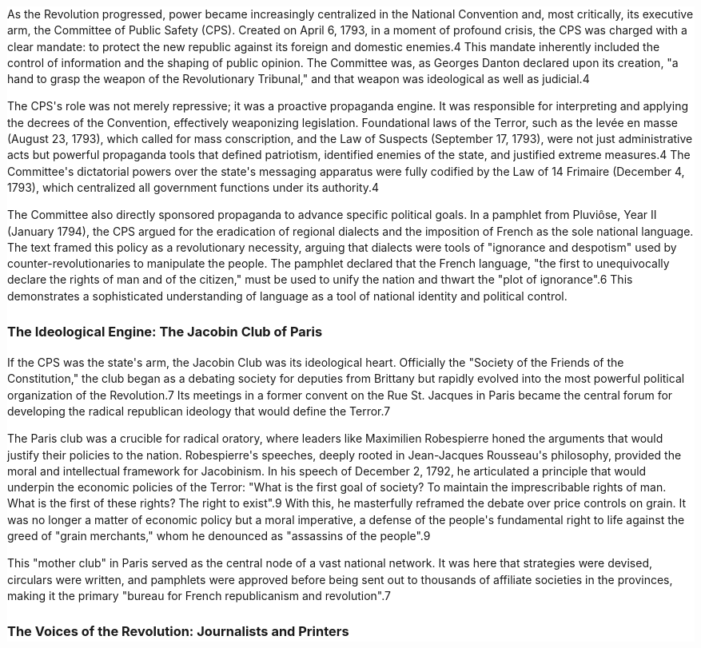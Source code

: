 As the Revolution progressed, power became increasingly centralized in the National Convention and, most critically, its executive arm, the Committee of Public Safety (CPS). Created on April 6, 1793, in a moment of profound crisis, the CPS was charged with a clear mandate: to protect the new republic against its foreign and domestic enemies.4 This mandate inherently included the control of information and the shaping of public opinion. The Committee was, as Georges Danton declared upon its creation, "a hand to grasp the weapon of the Revolutionary Tribunal," and that weapon was ideological as well as judicial.4

The CPS's role was not merely repressive; it was a proactive propaganda engine. It was responsible for interpreting and applying the decrees of the Convention, effectively weaponizing legislation. Foundational laws of the Terror, such as the levée en masse (August 23, 1793), which called for mass conscription, and the Law of Suspects (September 17, 1793), were not just administrative acts but powerful propaganda tools that defined patriotism, identified enemies of the state, and justified extreme measures.4 The Committee's dictatorial powers over the state's messaging apparatus were fully codified by the Law of 14 Frimaire (December 4, 1793), which centralized all government functions under its authority.4

The Committee also directly sponsored propaganda to advance specific political goals. In a pamphlet from Pluviôse, Year II (January 1794), the CPS argued for the eradication of regional dialects and the imposition of French as the sole national language. The text framed this policy as a revolutionary necessity, arguing that dialects were tools of "ignorance and despotism" used by counter-revolutionaries to manipulate the people. The pamphlet declared that the French language, "the first to unequivocally declare the rights of man and of the citizen," must be used to unify the nation and thwart the "plot of ignorance".6 This demonstrates a sophisticated understanding of language as a tool of national identity and political control.

  

### The Ideological Engine: The Jacobin Club of Paris

  

If the CPS was the state's arm, the Jacobin Club was its ideological heart. Officially the "Society of the Friends of the Constitution," the club began as a debating society for deputies from Brittany but rapidly evolved into the most powerful political organization of the Revolution.7 Its meetings in a former convent on the Rue St. Jacques in Paris became the central forum for developing the radical republican ideology that would define the Terror.7

The Paris club was a crucible for radical oratory, where leaders like Maximilien Robespierre honed the arguments that would justify their policies to the nation. Robespierre's speeches, deeply rooted in Jean-Jacques Rousseau's philosophy, provided the moral and intellectual framework for Jacobinism. In his speech of December 2, 1792, he articulated a principle that would underpin the economic policies of the Terror: "What is the first goal of society? To maintain the imprescribable rights of man. What is the first of these rights? The right to exist".9 With this, he masterfully reframed the debate over price controls on grain. It was no longer a matter of economic policy but a moral imperative, a defense of the people's fundamental right to life against the greed of "grain merchants," whom he denounced as "assassins of the people".9

This "mother club" in Paris served as the central node of a vast national network. It was here that strategies were devised, circulars were written, and pamphlets were approved before being sent out to thousands of affiliate societies in the provinces, making it the primary "bureau for French republicanism and revolution".7

  

### The Voices of the Revolution: Journalists and Printers
